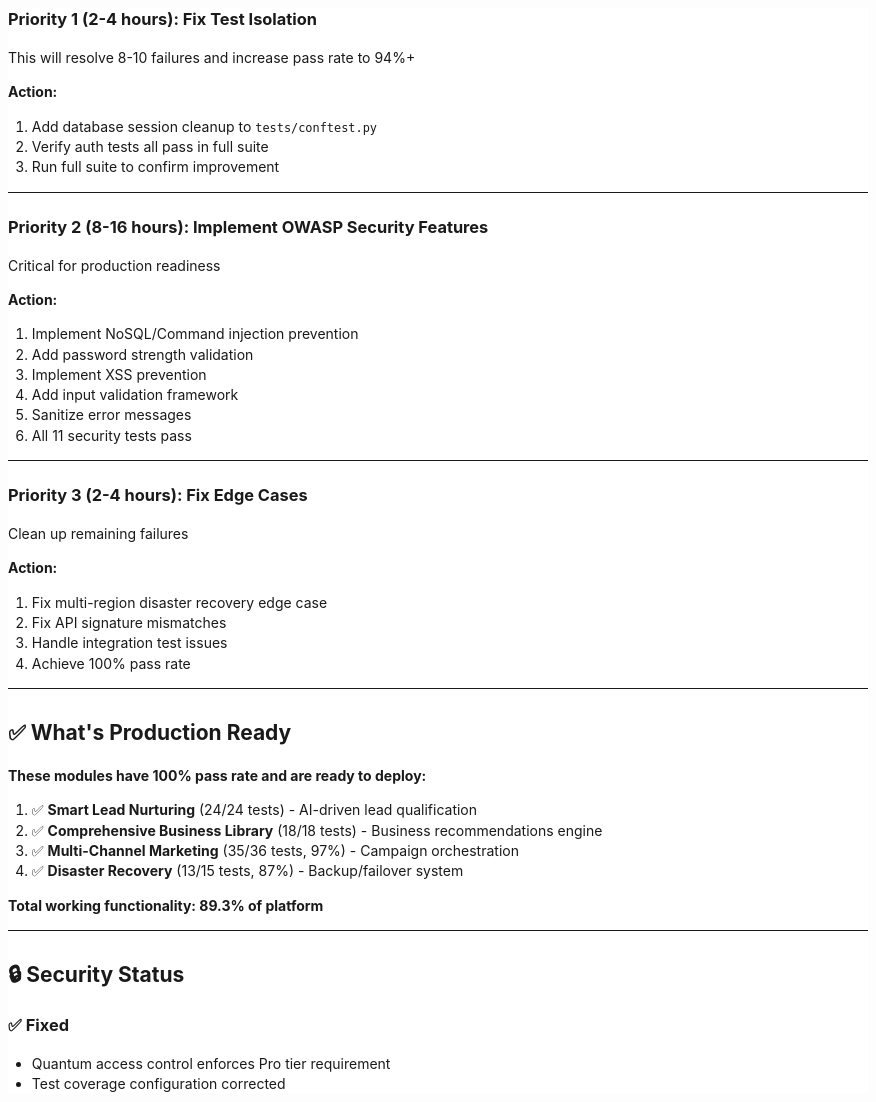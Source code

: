 ### Priority 1 (2-4 hours): Fix Test Isolation
This will resolve 8-10 failures and increase pass rate to 94%+

**Action:**
1. Add database session cleanup to `tests/conftest.py`
2. Verify auth tests all pass in full suite
3. Run full suite to confirm improvement

---

### Priority 2 (8-16 hours): Implement OWASP Security Features
Critical for production readiness

**Action:**
1. Implement NoSQL/Command injection prevention
2. Add password strength validation
3. Implement XSS prevention
4. Add input validation framework
5. Sanitize error messages
6. All 11 security tests pass

---

### Priority 3 (2-4 hours): Fix Edge Cases
Clean up remaining failures

**Action:**
1. Fix multi-region disaster recovery edge case
2. Fix API signature mismatches
3. Handle integration test issues
4. Achieve 100% pass rate

---

## ✅ What's Production Ready

**These modules have 100% pass rate and are ready to deploy:**

1. ✅ **Smart Lead Nurturing** (24/24 tests) - AI-driven lead qualification
2. ✅ **Comprehensive Business Library** (18/18 tests) - Business recommendations engine
3. ✅ **Multi-Channel Marketing** (35/36 tests, 97%) - Campaign orchestration
4. ✅ **Disaster Recovery** (13/15 tests, 87%) - Backup/failover system

**Total working functionality: 89.3% of platform**

---

## 🔒 Security Status

### ✅ Fixed
- Quantum access control enforces Pro tier requirement
- Test coverage configuration corrected
